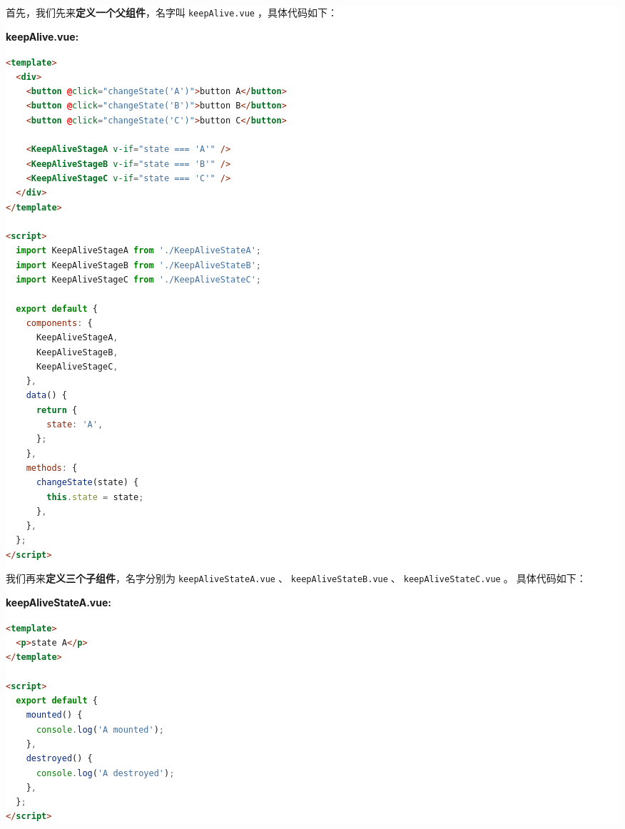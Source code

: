首先，我们先来**定义一个父组件**，名字叫 `keepAlive.vue` ，具体代码如下：

**keepAlive.vue:**

```html
<template>
  <div>
    <button @click="changeState('A')">button A</button>
    <button @click="changeState('B')">button B</button>
    <button @click="changeState('C')">button C</button>

    <KeepAliveStageA v-if="state === 'A'" />
    <KeepAliveStageB v-if="state === 'B'" />
    <KeepAliveStageC v-if="state === 'C'" />
  </div>
</template>

<script>
  import KeepAliveStageA from './KeepAliveStateA';
  import KeepAliveStageB from './KeepAliveStateB';
  import KeepAliveStageC from './KeepAliveStateC';

  export default {
    components: {
      KeepAliveStageA,
      KeepAliveStageB,
      KeepAliveStageC,
    },
    data() {
      return {
        state: 'A',
      };
    },
    methods: {
      changeState(state) {
        this.state = state;
      },
    },
  };
</script>
```

我们再来**定义三个子组件**，名字分别为 `keepAliveStateA.vue` 、 `keepAliveStateB.vue` 、 `keepAliveStateC.vue` 。 具体代码如下：

**keepAliveStateA.vue:**

```html
<template>
  <p>state A</p>
</template>

<script>
  export default {
    mounted() {
      console.log('A mounted');
    },
    destroyed() {
      console.log('A destroyed');
    },
  };
</script>
```
